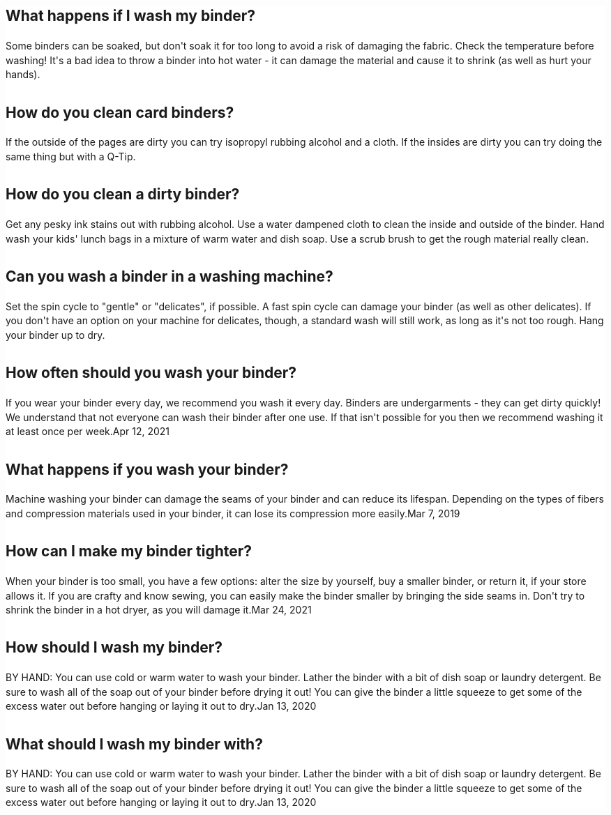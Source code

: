 ## What happens if I wash my binder?
Some binders can be soaked, but don't soak it for too long to avoid a risk of damaging the fabric. Check the temperature before washing! It's a bad idea to throw a binder into hot water - it can damage the material and cause it to shrink (as well as hurt your hands).

## How do you clean card binders?
If the outside of the pages are dirty you can try isopropyl rubbing alcohol and a cloth. If the insides are dirty you can try doing the same thing but with a Q-Tip.

## How do you clean a dirty binder?
Get any pesky ink stains out with rubbing alcohol. Use a water dampened cloth to clean the inside and outside of the binder. Hand wash your kids' lunch bags in a mixture of warm water and dish soap. Use a scrub brush to get the rough material really clean.

## Can you wash a binder in a washing machine?
Set the spin cycle to "gentle" or "delicates", if possible. A fast spin cycle can damage your binder (as well as other delicates). If you don't have an option on your machine for delicates, though, a standard wash will still work, as long as it's not too rough. Hang your binder up to dry.

## How often should you wash your binder?
If you wear your binder every day, we recommend you wash it every day. Binders are undergarments - they can get dirty quickly! We understand that not everyone can wash their binder after one use. If that isn't possible for you then we recommend washing it at least once per week.Apr 12, 2021

## What happens if you wash your binder?
Machine washing your binder can damage the seams of your binder and can reduce its lifespan. Depending on the types of fibers and compression materials used in your binder, it can lose its compression more easily.Mar 7, 2019

## How can I make my binder tighter?
When your binder is too small, you have a few options: alter the size by yourself, buy a smaller binder, or return it, if your store allows it. If you are crafty and know sewing, you can easily make the binder smaller by bringing the side seams in. Don't try to shrink the binder in a hot dryer, as you will damage it.Mar 24, 2021

## How should I wash my binder?
BY HAND: You can use cold or warm water to wash your binder. Lather the binder with a bit of dish soap or laundry detergent. Be sure to wash all of the soap out of your binder before drying it out! You can give the binder a little squeeze to get some of the excess water out before hanging or laying it out to dry.Jan 13, 2020

## What should I wash my binder with?
BY HAND: You can use cold or warm water to wash your binder. Lather the binder with a bit of dish soap or laundry detergent. Be sure to wash all of the soap out of your binder before drying it out! You can give the binder a little squeeze to get some of the excess water out before hanging or laying it out to dry.Jan 13, 2020
